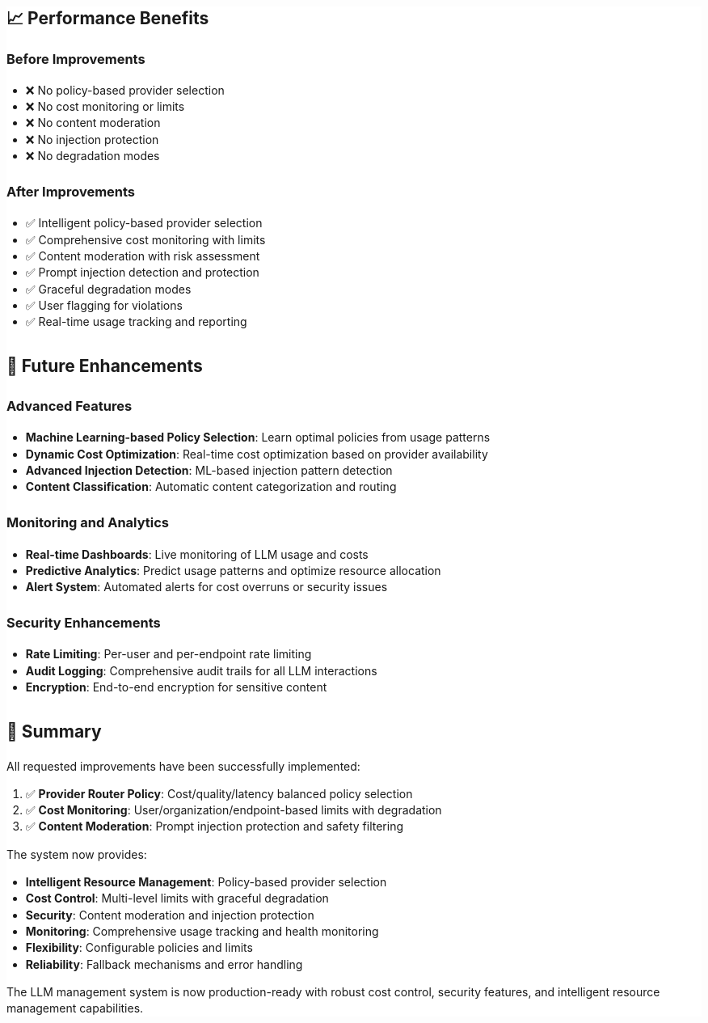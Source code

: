 ## 📈 Performance Benefits

### Before Improvements
- ❌ No policy-based provider selection
- ❌ No cost monitoring or limits
- ❌ No content moderation
- ❌ No injection protection
- ❌ No degradation modes

### After Improvements
- ✅ Intelligent policy-based provider selection
- ✅ Comprehensive cost monitoring with limits
- ✅ Content moderation with risk assessment
- ✅ Prompt injection detection and protection
- ✅ Graceful degradation modes
- ✅ User flagging for violations
- ✅ Real-time usage tracking and reporting

## 🔮 Future Enhancements

### Advanced Features
- **Machine Learning-based Policy Selection**: Learn optimal policies from usage patterns
- **Dynamic Cost Optimization**: Real-time cost optimization based on provider availability
- **Advanced Injection Detection**: ML-based injection pattern detection
- **Content Classification**: Automatic content categorization and routing

### Monitoring and Analytics
- **Real-time Dashboards**: Live monitoring of LLM usage and costs
- **Predictive Analytics**: Predict usage patterns and optimize resource allocation
- **Alert System**: Automated alerts for cost overruns or security issues

### Security Enhancements
- **Rate Limiting**: Per-user and per-endpoint rate limiting
- **Audit Logging**: Comprehensive audit trails for all LLM interactions
- **Encryption**: End-to-end encryption for sensitive content

## 📝 Summary

All requested improvements have been successfully implemented:

1. ✅ **Provider Router Policy**: Cost/quality/latency balanced policy selection
2. ✅ **Cost Monitoring**: User/organization/endpoint-based limits with degradation
3. ✅ **Content Moderation**: Prompt injection protection and safety filtering

The system now provides:
- **Intelligent Resource Management**: Policy-based provider selection
- **Cost Control**: Multi-level limits with graceful degradation
- **Security**: Content moderation and injection protection
- **Monitoring**: Comprehensive usage tracking and health monitoring
- **Flexibility**: Configurable policies and limits
- **Reliability**: Fallback mechanisms and error handling

The LLM management system is now production-ready with robust cost control, security features, and intelligent resource management capabilities.
